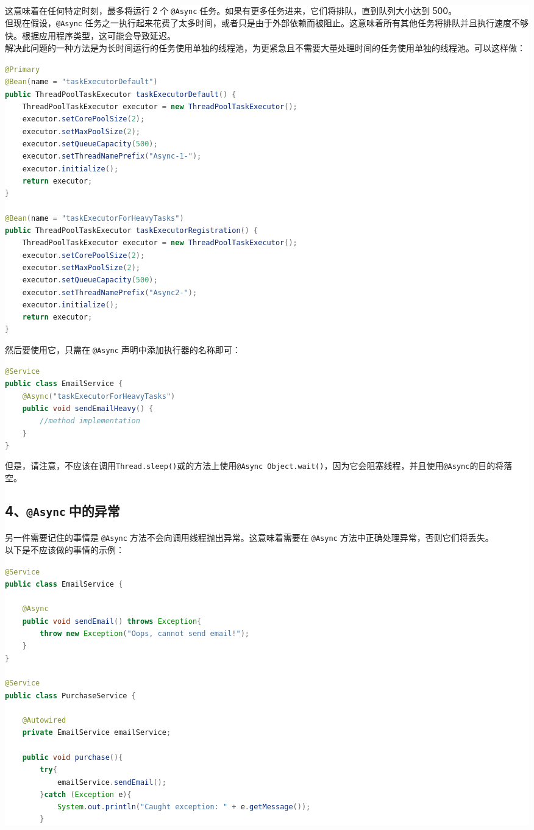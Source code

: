 这意味着在任何特定时刻，最多将运行 2 个 `@Async` 任务。如果有更多任务进来，它们将排队，直到队列大小达到 500。<br />但现在假设，`@Async` 任务之一执行起来花费了太多时间，或者只是由于外部依赖而被阻止。这意味着所有其他任务将排队并且执行速度不够快。根据应用程序类型，这可能会导致延迟。<br />解决此问题的一种方法是为长时间运行的任务使用单独的线程池，为更紧急且不需要大量处理时间的任务使用单独的线程池。可以这样做：
```java
@Primary
@Bean(name = "taskExecutorDefault")
public ThreadPoolTaskExecutor taskExecutorDefault() {
    ThreadPoolTaskExecutor executor = new ThreadPoolTaskExecutor();
    executor.setCorePoolSize(2);
    executor.setMaxPoolSize(2);
    executor.setQueueCapacity(500);
    executor.setThreadNamePrefix("Async-1-");
    executor.initialize();
    return executor;
}

@Bean(name = "taskExecutorForHeavyTasks")
public ThreadPoolTaskExecutor taskExecutorRegistration() {
    ThreadPoolTaskExecutor executor = new ThreadPoolTaskExecutor();
    executor.setCorePoolSize(2);
    executor.setMaxPoolSize(2);
    executor.setQueueCapacity(500);
    executor.setThreadNamePrefix("Async2-");
    executor.initialize();
    return executor;
}
```
然后要使用它，只需在 `@Async` 声明中添加执行器的名称即可：
```java
@Service
public class EmailService {
    @Async("taskExecutorForHeavyTasks")
    public void sendEmailHeavy() {
        //method implementation
    }
}
```
但是，请注意，不应该在调用`Thread.sleep()`或的方法上使用`@Async Object.wait()`，因为它会阻塞线程，并且使用`@Async`的目的将落空。
<a name="fxzSQ"></a>
## 4、`@Async` 中的异常
另一件需要记住的事情是 `@Async` 方法不会向调用线程抛出异常。这意味着需要在 `@Async` 方法中正确处理异常，否则它们将丢失。<br />以下是不应该做的事情的示例：
```java
@Service
public class EmailService {

    @Async
    public void sendEmail() throws Exception{
        throw new Exception("Oops, cannot send email!");
    }
}

@Service
public class PurchaseService {

    @Autowired
    private EmailService emailService;

    public void purchase(){
        try{
            emailService.sendEmail();
        }catch (Exception e){
            System.out.println("Caught exception: " + e.getMessage());
        }
```
